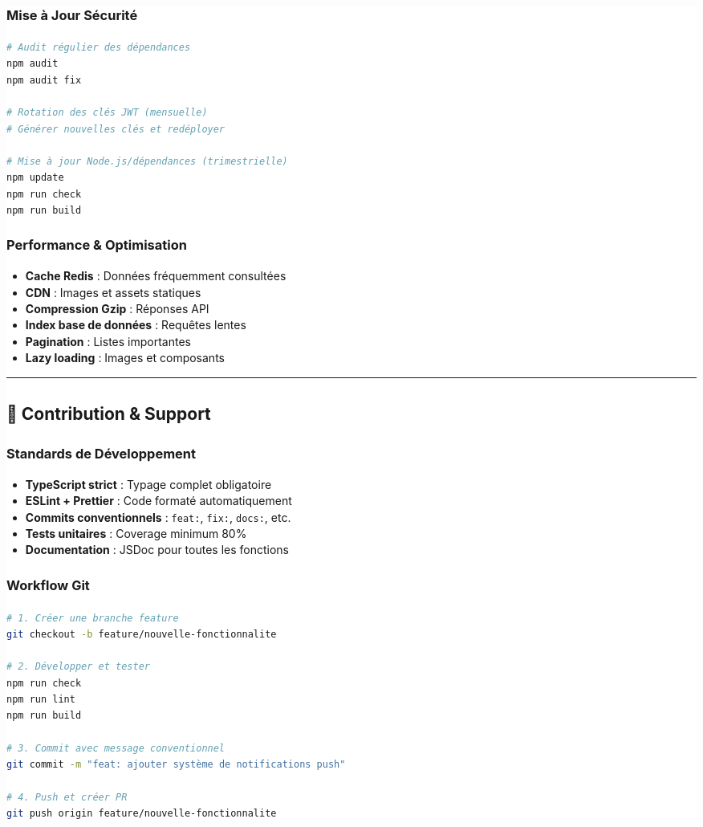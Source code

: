 ### **Mise à Jour Sécurité**
```bash
# Audit régulier des dépendances
npm audit
npm audit fix

# Rotation des clés JWT (mensuelle)
# Générer nouvelles clés et redéployer

# Mise à jour Node.js/dépendances (trimestrielle)
npm update
npm run check
npm run build
```

### **Performance & Optimisation**
- **Cache Redis** : Données fréquemment consultées
- **CDN** : Images et assets statiques
- **Compression Gzip** : Réponses API
- **Index base de données** : Requêtes lentes
- **Pagination** : Listes importantes
- **Lazy loading** : Images et composants

---

## 🤝 Contribution & Support

### **Standards de Développement**
- **TypeScript strict** : Typage complet obligatoire
- **ESLint + Prettier** : Code formaté automatiquement
- **Commits conventionnels** : `feat:`, `fix:`, `docs:`, etc.
- **Tests unitaires** : Coverage minimum 80%
- **Documentation** : JSDoc pour toutes les fonctions

### **Workflow Git**
```bash
# 1. Créer une branche feature
git checkout -b feature/nouvelle-fonctionnalite

# 2. Développer et tester
npm run check
npm run lint
npm run build

# 3. Commit avec message conventionnel
git commit -m "feat: ajouter système de notifications push"

# 4. Push et créer PR
git push origin feature/nouvelle-fonctionnalite
```
